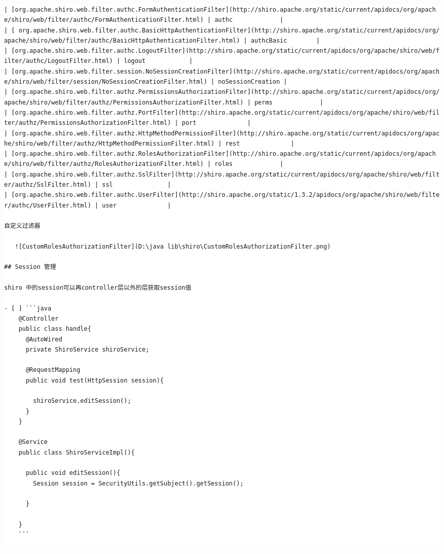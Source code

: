   ```
| [org.apache.shiro.web.filter.authc.FormAuthenticationFilter](http://shiro.apache.org/static/current/apidocs/org/apache/shiro/web/filter/authc/FormAuthenticationFilter.html) | authc             |
| [ org.apache.shiro.web.filter.authc.BasicHttpAuthenticationFilter](http://shiro.apache.org/static/current/apidocs/org/apache/shiro/web/filter/authc/BasicHttpAuthenticationFilter.html) | authcBasic        |
| [org.apache.shiro.web.filter.authc.LogoutFilter](http://shiro.apache.org/static/current/apidocs/org/apache/shiro/web/filter/authc/LogoutFilter.html) | logout            |
| [org.apache.shiro.web.filter.session.NoSessionCreationFilter](http://shiro.apache.org/static/current/apidocs/org/apache/shiro/web/filter/session/NoSessionCreationFilter.html) | noSessionCreation |
| [org.apache.shiro.web.filter.authz.PermissionsAuthorizationFilter](http://shiro.apache.org/static/current/apidocs/org/apache/shiro/web/filter/authz/PermissionsAuthorizationFilter.html) | perms             |
| [org.apache.shiro.web.filter.authz.PortFilter](http://shiro.apache.org/static/current/apidocs/org/apache/shiro/web/filter/authz/PermissionsAuthorizationFilter.html) | port              |
| [org.apache.shiro.web.filter.authz.HttpMethodPermissionFilter](http://shiro.apache.org/static/current/apidocs/org/apache/shiro/web/filter/authz/HttpMethodPermissionFilter.html) | rest              |
| [org.apache.shiro.web.filter.authz.RolesAuthorizationFilter](http://shiro.apache.org/static/current/apidocs/org/apache/shiro/web/filter/authz/RolesAuthorizationFilter.html) | roles             |
| [org.apache.shiro.web.filter.authz.SslFilter](http://shiro.apache.org/static/current/apidocs/org/apache/shiro/web/filter/authz/SslFilter.html) | ssl               |
| [org.apache.shiro.web.filter.authc.UserFilter](http://shiro.apache.org/static/1.3.2/apidocs/org/apache/shiro/web/filter/authc/UserFilter.html) | user              |

自定义过滤器

​	![CustomRolesAuthorizationFilter](D:\java lib\shiro\CustomRolesAuthorizationFilter.png)

## Session 管理

shiro 中的session可以再controller层以外的层获取session值

- [ ] ```java
      @Controller
      public class handle{
        @AutoWired
        private ShiroService shiroService;
        
        @RequestMapping
        public void test(HttpSession session){
          
          shiroService.editSession();
        }
      }

      @Service
      public class ShiroServiceImpl(){
        
        public void editSession(){
          Session session = SecurityUtils.getSubject().getSession();
          
        }
        
      }
      ```

